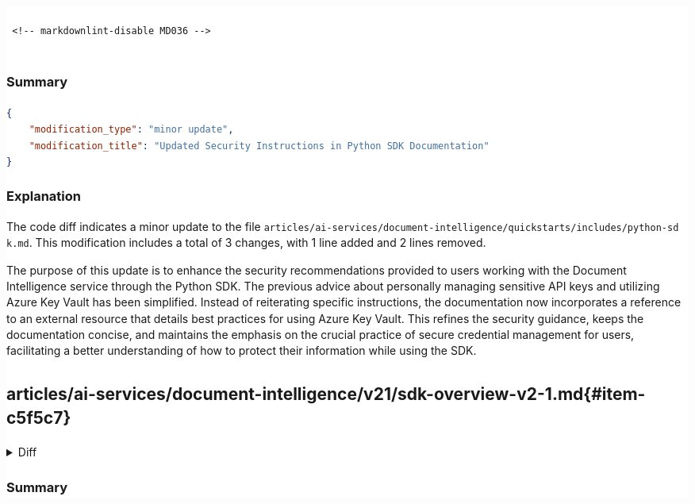 ````diff
 
 <!-- markdownlint-disable MD036 -->
 
````
</details>

### Summary

```json
{
    "modification_type": "minor update",
    "modification_title": "Updated Security Instructions in Python SDK Documentation"
}
```

### Explanation
The code diff indicates a minor update to the file `articles/ai-services/document-intelligence/quickstarts/includes/python-sdk.md`. This modification includes a total of 3 changes, with 1 line added and 2 lines removed.

The purpose of this update is to enhance the security recommendations provided to users working with the Document Intelligence service through the Python SDK. The previous advice about personally managing sensitive API keys and utilizing Azure Key Vault has been simplified. Instead of reiterating specific instructions, the documentation now incorporates a reference to an external resource that details best practices for using Azure Key Vault. This refines the security guidance, keeps the documentation concise, and maintains the emphasis on the crucial practice of secure credential management for users, facilitating a better understanding of how to protect their information while using the SDK.

## articles/ai-services/document-intelligence/v21/sdk-overview-v2-1.md{#item-c5f5c7}

<details><summary>Diff</summary></details>

### Summary

